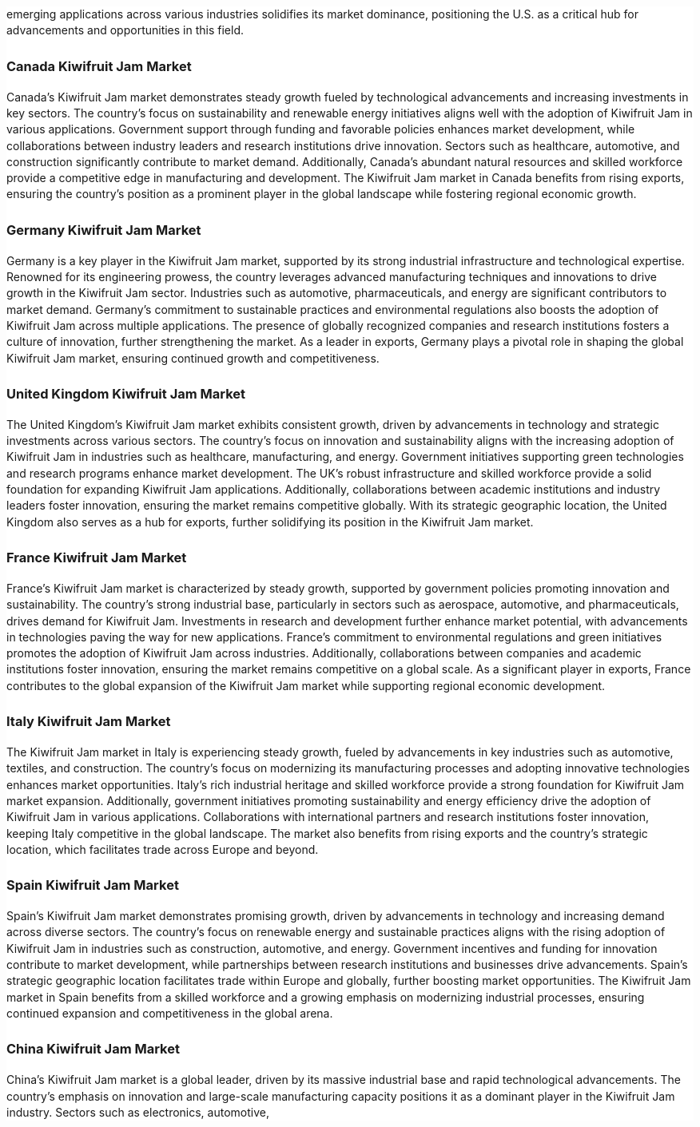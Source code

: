 emerging applications across various industries solidifies its market dominance, positioning the U.S. as a critical hub for advancements and opportunities in this field.</p><h3>Canada Kiwifruit Jam Market</h3><p>Canada&rsquo;s Kiwifruit Jam market demonstrates steady growth fueled by technological advancements and increasing investments in key sectors. The country&rsquo;s focus on sustainability and renewable energy initiatives aligns well with the adoption of Kiwifruit Jam in various applications. Government support through funding and favorable policies enhances market development, while collaborations between industry leaders and research institutions drive innovation. Sectors such as healthcare, automotive, and construction significantly contribute to market demand. Additionally, Canada&rsquo;s abundant natural resources and skilled workforce provide a competitive edge in manufacturing and development. The Kiwifruit Jam market in Canada benefits from rising exports, ensuring the country&rsquo;s position as a prominent player in the global landscape while fostering regional economic growth.</p><h3>Germany Kiwifruit Jam Market</h3><p>Germany is a key player in the Kiwifruit Jam market, supported by its strong industrial infrastructure and technological expertise. Renowned for its engineering prowess, the country leverages advanced manufacturing techniques and innovations to drive growth in the Kiwifruit Jam sector. Industries such as automotive, pharmaceuticals, and energy are significant contributors to market demand. Germany&rsquo;s commitment to sustainable practices and environmental regulations also boosts the adoption of Kiwifruit Jam across multiple applications. The presence of globally recognized companies and research institutions fosters a culture of innovation, further strengthening the market. As a leader in exports, Germany plays a pivotal role in shaping the global Kiwifruit Jam market, ensuring continued growth and competitiveness.</p><h3>United Kingdom Kiwifruit Jam Market</h3><p>The United Kingdom&rsquo;s Kiwifruit Jam market exhibits consistent growth, driven by advancements in technology and strategic investments across various sectors. The country&rsquo;s focus on innovation and sustainability aligns with the increasing adoption of Kiwifruit Jam in industries such as healthcare, manufacturing, and energy. Government initiatives supporting green technologies and research programs enhance market development. The UK&rsquo;s robust infrastructure and skilled workforce provide a solid foundation for expanding Kiwifruit Jam applications. Additionally, collaborations between academic institutions and industry leaders foster innovation, ensuring the market remains competitive globally. With its strategic geographic location, the United Kingdom also serves as a hub for exports, further solidifying its position in the Kiwifruit Jam market.</p><h3>France Kiwifruit Jam Market</h3><p>France&rsquo;s Kiwifruit Jam market is characterized by steady growth, supported by government policies promoting innovation and sustainability. The country&rsquo;s strong industrial base, particularly in sectors such as aerospace, automotive, and pharmaceuticals, drives demand for Kiwifruit Jam. Investments in research and development further enhance market potential, with advancements in technologies paving the way for new applications. France&rsquo;s commitment to environmental regulations and green initiatives promotes the adoption of Kiwifruit Jam across industries. Additionally, collaborations between companies and academic institutions foster innovation, ensuring the market remains competitive on a global scale. As a significant player in exports, France contributes to the global expansion of the Kiwifruit Jam market while supporting regional economic development.</p><h3>Italy Kiwifruit Jam Market</h3><p>The Kiwifruit Jam market in Italy is experiencing steady growth, fueled by advancements in key industries such as automotive, textiles, and construction. The country&rsquo;s focus on modernizing its manufacturing processes and adopting innovative technologies enhances market opportunities. Italy&rsquo;s rich industrial heritage and skilled workforce provide a strong foundation for Kiwifruit Jam market expansion. Additionally, government initiatives promoting sustainability and energy efficiency drive the adoption of Kiwifruit Jam in various applications. Collaborations with international partners and research institutions foster innovation, keeping Italy competitive in the global landscape. The market also benefits from rising exports and the country&rsquo;s strategic location, which facilitates trade across Europe and beyond.</p><h3>Spain Kiwifruit Jam Market</h3><p>Spain&rsquo;s Kiwifruit Jam market demonstrates promising growth, driven by advancements in technology and increasing demand across diverse sectors. The country&rsquo;s focus on renewable energy and sustainable practices aligns with the rising adoption of Kiwifruit Jam in industries such as construction, automotive, and energy. Government incentives and funding for innovation contribute to market development, while partnerships between research institutions and businesses drive advancements. Spain&rsquo;s strategic geographic location facilitates trade within Europe and globally, further boosting market opportunities. The Kiwifruit Jam market in Spain benefits from a skilled workforce and a growing emphasis on modernizing industrial processes, ensuring continued expansion and competitiveness in the global arena.</p><h3>China Kiwifruit Jam Market</h3><p>China&rsquo;s Kiwifruit Jam market is a global leader, driven by its massive industrial base and rapid technological advancements. The country&rsquo;s emphasis on innovation and large-scale manufacturing capacity positions it as a dominant player in the Kiwifruit Jam industry. Sectors such as electronics, automotive,